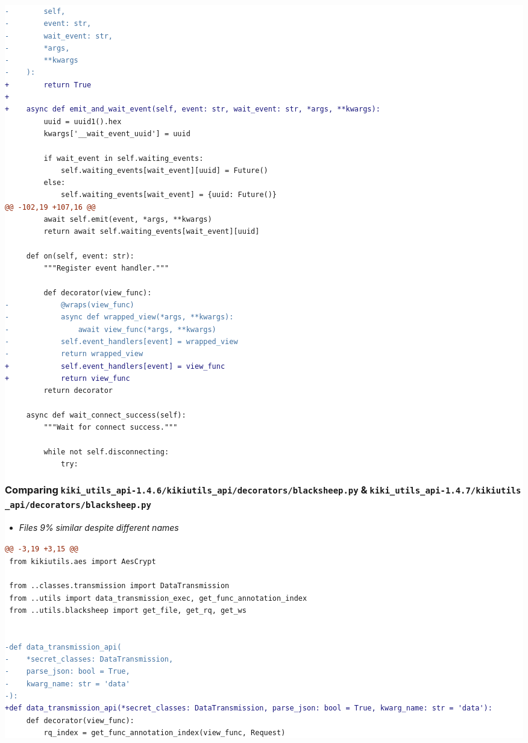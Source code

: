 ```diff
-        self,
-        event: str,
-        wait_event: str,
-        *args,
-        **kwargs
-    ):
+        return True
+
+    async def emit_and_wait_event(self, event: str, wait_event: str, *args, **kwargs):
         uuid = uuid1().hex
         kwargs['__wait_event_uuid'] = uuid
 
         if wait_event in self.waiting_events:
             self.waiting_events[wait_event][uuid] = Future()
         else:
             self.waiting_events[wait_event] = {uuid: Future()}
@@ -102,19 +107,16 @@
         await self.emit(event, *args, **kwargs)
         return await self.waiting_events[wait_event][uuid]
 
     def on(self, event: str):
         """Register event handler."""
 
         def decorator(view_func):
-            @wraps(view_func)
-            async def wrapped_view(*args, **kwargs):
-                await view_func(*args, **kwargs)
-            self.event_handlers[event] = wrapped_view
-            return wrapped_view
+            self.event_handlers[event] = view_func
+            return view_func
         return decorator
 
     async def wait_connect_success(self):
         """Wait for connect success."""
 
         while not self.disconnecting:
             try:
```

### Comparing `kiki_utils_api-1.4.6/kikiutils_api/decorators/blacksheep.py` & `kiki_utils_api-1.4.7/kikiutils_api/decorators/blacksheep.py`

 * *Files 9% similar despite different names*

```diff
@@ -3,19 +3,15 @@
 from kikiutils.aes import AesCrypt
 
 from ..classes.transmission import DataTransmission
 from ..utils import data_transmission_exec, get_func_annotation_index
 from ..utils.blacksheep import get_file, get_rq, get_ws
 
 
-def data_transmission_api(
-    *secret_classes: DataTransmission,
-    parse_json: bool = True,
-    kwarg_name: str = 'data'
-):
+def data_transmission_api(*secret_classes: DataTransmission, parse_json: bool = True, kwarg_name: str = 'data'):
     def decorator(view_func):
         rq_index = get_func_annotation_index(view_func, Request)
```